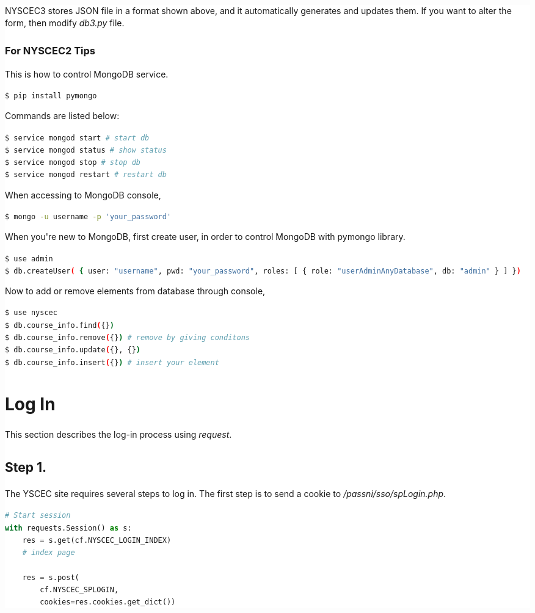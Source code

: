 NYSCEC3 stores JSON file in a format shown above, and it automatically generates and updates them. If you want to alter the form, then modify *db3.py* file. 

### For NYSCEC2 Tips
This is how to control MongoDB service.

```bash
$ pip install pymongo
```

Commands are listed below:

```bash
$ service mongod start # start db
$ service mongod status # show status
$ service mongod stop # stop db
$ service mongod restart # restart db
```

When accessing to MongoDB console, 

```bash
$ mongo -u username -p 'your_password'
```

When you're new to MongoDB, first create user, in order to control MongoDB with pymongo library.

```bash
$ use admin
$ db.createUser( { user: "username", pwd: "your_password", roles: [ { role: "userAdminAnyDatabase", db: "admin" } ] })
```

Now to add or remove elements from database through console, 

```bash
$ use nyscec
$ db.course_info.find({})
$ db.course_info.remove({}) # remove by giving conditons
$ db.course_info.update({}, {})
$ db.course_info.insert({}) # insert your element

```

# Log In

This section describes the log-in process using *request*. 

## Step 1.
The YSCEC site requires several steps to log in. The first step is to send a cookie to */passni/sso/spLogin.php*.

```python
# Start session
with requests.Session() as s:
    res = s.get(cf.NYSCEC_LOGIN_INDEX)
    # index page

    res = s.post(
        cf.NYSCEC_SPLOGIN, 
        cookies=res.cookies.get_dict())
```
